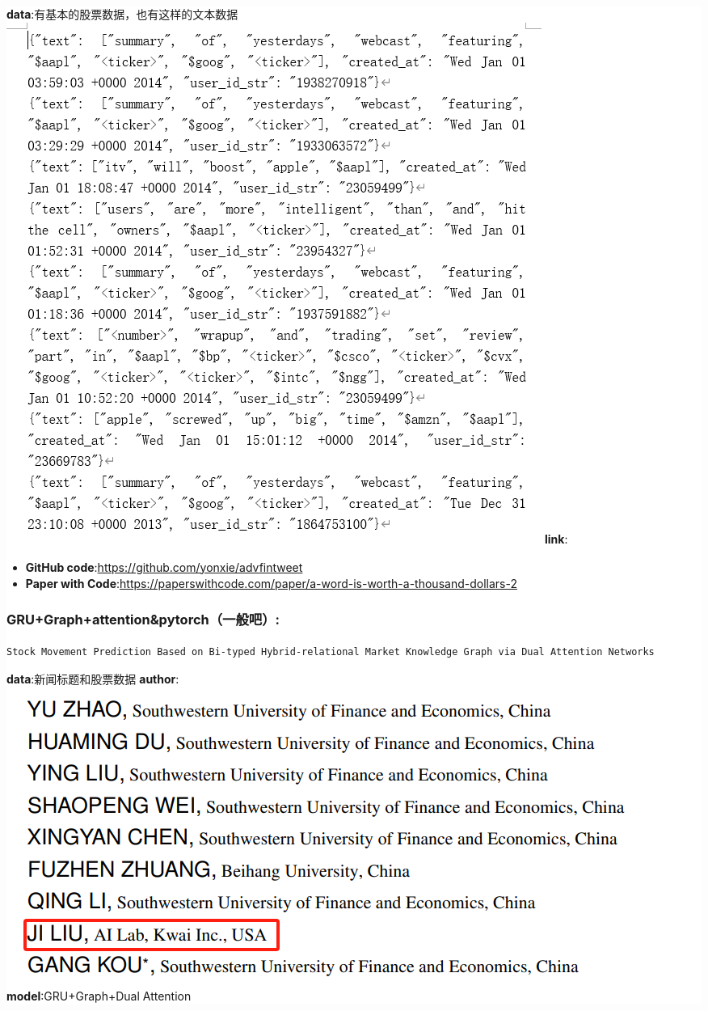 **data**:有基本的股票数据，也有这样的文本数据![](.Essay_Summary_images/adbf4ef0.png)
**link**:
- **GitHub code**:https://github.com/yonxie/advfintweet
- **Paper with Code**:https://paperswithcode.com/paper/a-word-is-worth-a-thousand-dollars-2

### GRU+Graph+attention&pytorch（一般吧）:

    Stock Movement Prediction Based on Bi-typed Hybrid-relational Market Knowledge Graph via Dual Attention Networks
**data**:新闻标题和股票数据
**author**:![](.Essay_Summary_images/715b2bb2.png)
**model**:GRU+Graph+Dual Attention